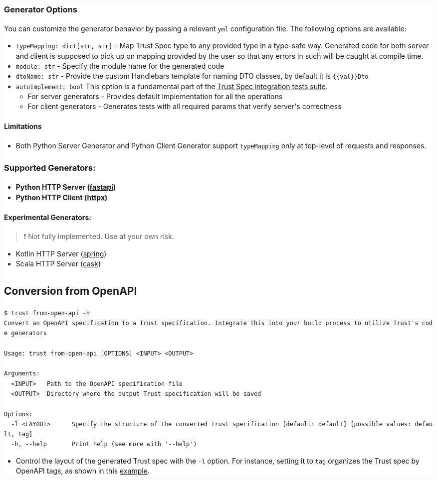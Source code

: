 ### Generator Options
You can customize the generator behavior by passing a relevant `yml` configuration file. The following options are available:
* `typeMapping: dict[str, str]` - Map Trust Spec type to any provided type in a type-safe way. Generated code for both server and client is supposed to pick up on mapping provided by the user so that any errors in such will be caught at compile time.
* `module: str` - Specify the module name for the generated code
* `dtoName: str` - Provide the custom Handlebars template for naming DTO classes, by default it is `{{val}}Dto`
* `autoImplement: bool` This option is a fundamental part of the [Trust Spec integration tests suite](https://github.com/wkarwacki/python-openapi-generator-rust/blob/master/do_test.sh#L13).
  * For server generators - Provides default implementation for all the operations
  * For client generators - Generates tests with all required params that verify server's correctness 

#### Limitations
- Both Python Server Generator and Python Client Generator support `typeMapping` only at top-level of requests and responses.
  

### Supported Generators:

- <b>Python HTTP Server ([fastapi](https://github.com/tiangolo/fastapi))</b>
- <b>Python HTTP Client ([httpx](https://github.com/encode/httpx))</b>

#### Experimental Generators:
> :exclamation: Not fully implemented. Use at your own risk.

- Kotlin HTTP Server ([spring](https://github.com/spring-projects/spring-framework))
- Scala HTTP Server ([cask](https://github.com/com-lihaoyi/cask))

## Conversion from OpenAPI
```shell
$ trust from-open-api -h
Convert an OpenAPI specification to a Trust specification. Integrate this into your build process to utilize Trust's code generators

Usage: trust from-open-api [OPTIONS] <INPUT> <OUTPUT>

Arguments:
  <INPUT>   Path to the OpenAPI specification file
  <OUTPUT>  Directory where the output Trust specification will be saved

Options:
  -l <LAYOUT>      Specify the structure of the converted Trust specification [default: default] [possible values: default, tag]
  -h, --help       Print help (see more with '--help')

```
* Control the layout of the generated Trust spec with the `-l` option. For instance, setting it to `tag` organizes the Trust spec by OpenAPI tags, as shown in this [example](https://github.com/wkarwacki/python-openapi-generator-rust/blob/master/test/integration/specs/openapi_fastapi/api.yml#L9).
